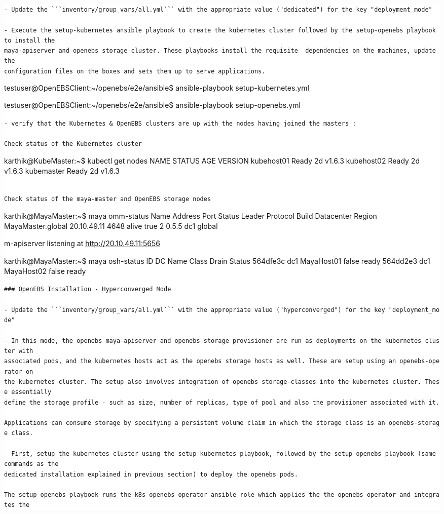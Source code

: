   ```
- Update the ```inventory/group_vars/all.yml``` with the appropriate value ("dedicated") for the key "deployment_mode" 

- Execute the setup-kubernetes ansible playbook to create the kubernetes cluster followed by the setup-openebs playbook to install the 
  maya-apiserver and openebs storage cluster. These playbooks install the requisite  dependencies on the machines, update the 
  configuration files on the boxes and sets them up to serve applications.
  
  ```
  testuser@OpenEBSClient:~/openebs/e2e/ansible$ ansible-playbook setup-kubernetes.yml 
  ```
  
  ```
  testuser@OpenEBSClient:~/openebs/e2e/ansible$ ansible-playbook setup-openebs.yml 
  ```
- verify that the Kubernetes & OpenEBS clusters are up with the nodes having joined the masters :

  Check status of the Kubernetes cluster
  
  ```
  karthik@KubeMaster:~$ kubectl get nodes
  NAME         STATUS    AGE       VERSION
  kubehost01   Ready     2d        v1.6.3
  kubehost02   Ready     2d        v1.6.3
  kubemaster   Ready     2d        v1.6.3
  ```

  Check status of the maya-master and OpenEBS storage nodes 
  
  ```
  karthik@MayaMaster:~$ maya omm-status
  Name               Address      Port  Status  Leader  Protocol  Build  Datacenter  Region
  MayaMaster.global  20.10.49.11  4648  alive   true    2         0.5.5  dc1         global
  
  m-apiserver listening at http://20.10.49.11:5656
  
  karthik@MayaMaster:~$ maya osh-status
  ID        DC   Name        Class   Drain  Status
  564dfe3c  dc1  MayaHost01  <none>  false  ready
  564dd2e3  dc1  MayaHost02  <none>  false  ready
  ```
### OpenEBS Installation - Hyperconverged Mode

- Update the ```inventory/group_vars/all.yml``` with the appropriate value ("hyperconverged") for the key "deployment_mode" 

- In this mode, the openebs maya-apiserver and openebs-storage provisioner are run as deployments on the kubernetes cluster with 
  associated pods, and the kubernetes hosts act as the openebs storage hosts as well. These are setup using an openebs-operator on 
  the kubernetes cluster. The setup also involves integration of openebs storage-classes into the kubernetes cluster. These essentially 
  define the storage profile - such as size, number of replicas, type of pool and also the provisioner associated with it. 
  
  Applications can consume storage by specifying a persistent volume claim in which the storage class is an openebs-storage class.
  
- First, setup the kubernetes cluster using the setup-kubernetes playbook, followed by the setup-openebs playbook (same commands as the 
  dedicated installation explained in previous section) to deploy the openebs pods. 
  
  The setup-openebs playbook runs the k8s-openebs-operator ansible role which applies the the openebs-operator and integrates the
  ```